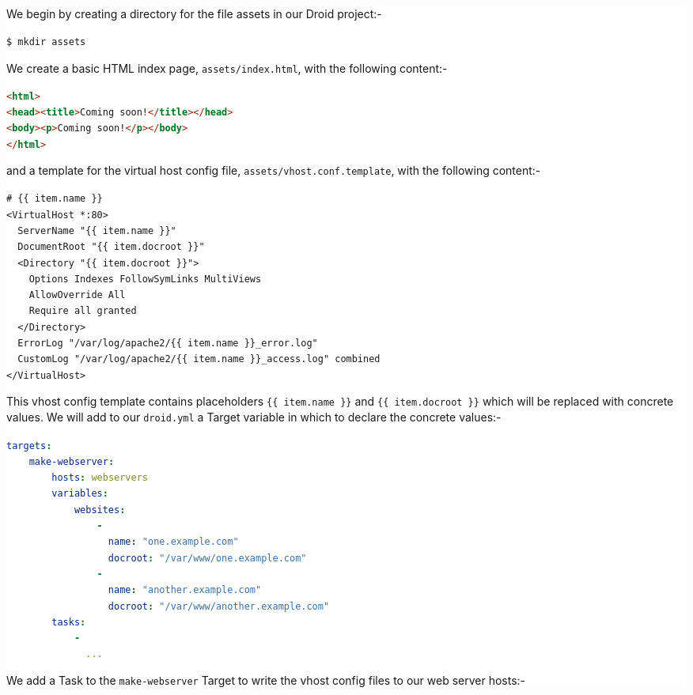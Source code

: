 We begin by creating a directory for the file assets in our Droid project:-

```shell
$ mkdir assets
```

We create a basic HTML index page, `assets/index.html`, with the following
content:-

```html
<html>
<head><title>Coming soon!</title></head>
<body><p>Coming soon!</p></body>
</html>
```

and a template for the virtual host config file, `assets/vhost.conf.template`,
with the following content:-

```twig
# {{ item.name }}
<VirtualHost *:80>
  ServerName "{{ item.name }}"
  DocumentRoot "{{ item.docroot }}"
  <Directory "{{ item.docroot }}">
    Options Indexes FollowSymLinks MultiViews
    AllowOverride All
    Require all granted
  </Directory>
  ErrorLog "/var/log/apache2/{{ item.name }}_error.log"
  CustomLog "/var/log/apache2/{{ item.name }}_access.log" combined
</VirtualHost>
```

This vhost config template contains placeholders `{{ item.name }}` and `{{
item.docroot }}` which will be replaced with concrete values.  We will add to
our `droid.yml` a Target variable in which to declare the concrete values:-

```yaml
targets:
    make-webserver:
        hosts: webservers
        variables:
            websites:
                -
                  name: "one.example.com"
                  docroot: "/var/www/one.example.com"
                -
                  name: "another.example.com"
                  docroot: "/var/www/another.example.com"
        tasks:
            -
              ...
```

We add a Task to the `make-webserver` Target to write the vhost config files to
our web server hosts:-
